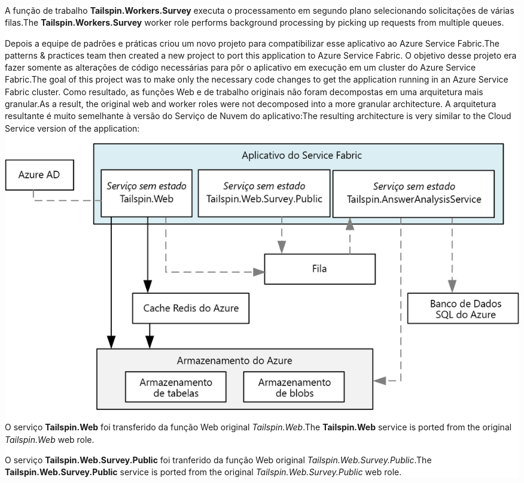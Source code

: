 <span data-ttu-id="c4fcb-120">A função de trabalho **Tailspin.Workers.Survey** executa o processamento em segundo plano selecionando solicitações de várias filas.</span><span class="sxs-lookup"><span data-stu-id="c4fcb-120">The **Tailspin.Workers.Survey** worker role performs background processing by picking up requests from multiple queues.</span></span>

<span data-ttu-id="c4fcb-121">Depois a equipe de padrões e práticas criou um novo projeto para compatibilizar esse aplicativo ao Azure Service Fabric.</span><span class="sxs-lookup"><span data-stu-id="c4fcb-121">The patterns & practices team then created a new project to port this application to Azure Service Fabric.</span></span> <span data-ttu-id="c4fcb-122">O objetivo desse projeto era fazer somente as alterações de código necessárias para pôr o aplicativo em execução em um cluster do Azure Service Fabric.</span><span class="sxs-lookup"><span data-stu-id="c4fcb-122">The goal of this project was to make only the necessary code changes to get the application running in an Azure Service Fabric cluster.</span></span> <span data-ttu-id="c4fcb-123">Como resultado, as funções Web e de trabalho originais não foram decompostas em uma arquitetura mais granular.</span><span class="sxs-lookup"><span data-stu-id="c4fcb-123">As a result, the original web and worker roles were not decomposed into a more granular architecture.</span></span> <span data-ttu-id="c4fcb-124">A arquitetura resultante é muito semelhante à versão do Serviço de Nuvem do aplicativo:</span><span class="sxs-lookup"><span data-stu-id="c4fcb-124">The resulting architecture is very similar to the Cloud Service version of the application:</span></span>

![](./images/tailspin02.png)

<span data-ttu-id="c4fcb-125">O serviço **Tailspin.Web** foi transferido da função Web original *Tailspin.Web*.</span><span class="sxs-lookup"><span data-stu-id="c4fcb-125">The **Tailspin.Web** service is ported from the original *Tailspin.Web* web role.</span></span>

<span data-ttu-id="c4fcb-126">O serviço **Tailspin.Web.Survey.Public** foi tranferido da função Web original *Tailspin.Web.Survey.Public*.</span><span class="sxs-lookup"><span data-stu-id="c4fcb-126">The **Tailspin.Web.Survey.Public** service is ported from the original *Tailspin.Web.Survey.Public* web role.</span></span>
